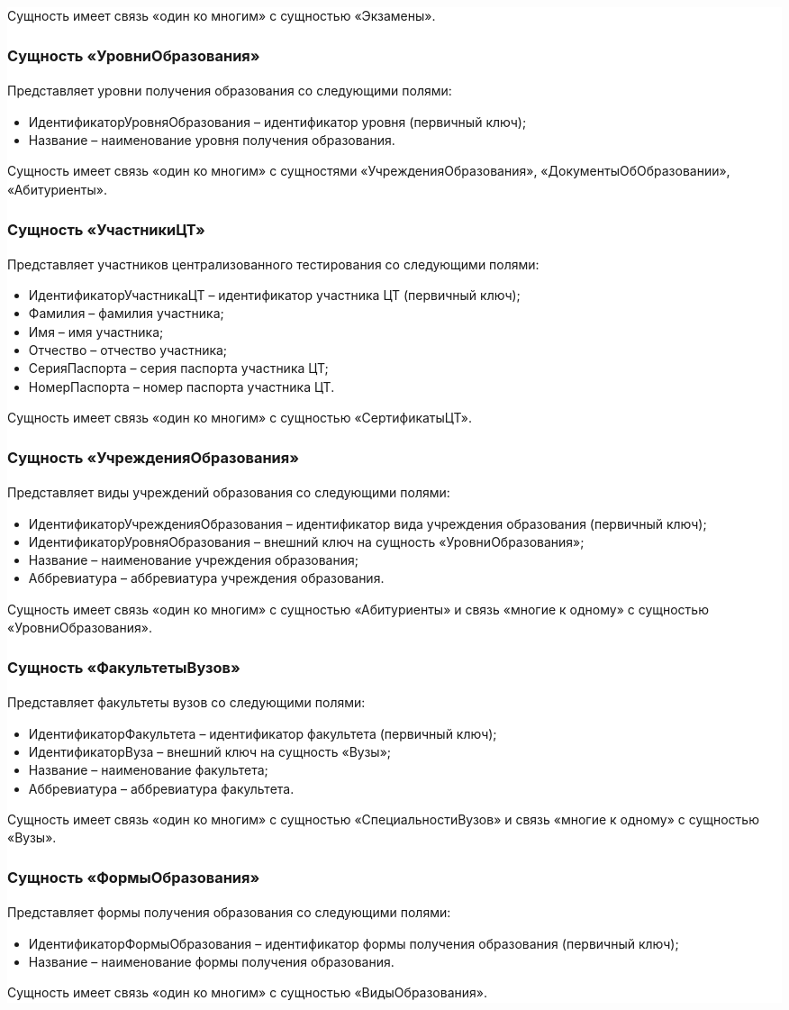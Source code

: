 Сущность имеет связь «один ко многим» с сущностью «Экзамены».

### Сущность «УровниОбразования»

Представляет уровни получения образования со следующими полями:

- ИдентификаторУровняОбразования – идентификатор уровня (первичный ключ);
- Название – наименование уровня получения образования.

Сущность имеет связь «один ко многим» с сущностями «УчрежденияОбразования», «ДокументыОбОбразовании», «Абитуриенты».

### Сущность «УчастникиЦТ»

Представляет участников централизованного тестирования со следующими полями:

- ИдентификаторУчастникаЦТ – идентификатор участника ЦТ (первичный ключ);
- Фамилия – фамилия участника;
- Имя – имя участника;
- Отчество – отчество участника;
- СерияПаспорта – серия паспорта участника ЦТ;
- НомерПаспорта – номер паспорта участника ЦТ.

Сущность имеет связь «один ко многим» с сущностью «СертификатыЦТ».

### Сущность «УчрежденияОбразования»

Представляет виды учреждений образования со следующими полями:

- ИдентификаторУчрежденияОбразования – идентификатор вида учреждения образования (первичный ключ);
- ИдентификаторУровняОбразования – внешний ключ на сущность «УровниОбразования»;
- Название – наименование учреждения образования;
- Аббревиатура – аббревиатура учреждения образования.

Сущность имеет связь «один ко многим» с сущностью «Абитуриенты» и связь «многие к одному» с сущностью «УровниОбразования».

### Сущность «ФакультетыВузов»

Представляет факультеты вузов со следующими полями:

- ИдентификаторФакультета – идентификатор факультета (первичный ключ);
- ИдентификаторВуза – внешний ключ на сущность «Вузы»;
- Название – наименование факультета;
- Аббревиатура – аббревиатура факультета.

Сущность имеет связь «один ко многим» с сущностью «СпециальностиВузов» и связь «многие к одному» с сущностью «Вузы».

### Сущность «ФормыОбразования»

Представляет формы получения образования со следующими полями:

- ИдентификаторФормыОбразования – идентификатор формы получения образования (первичный ключ);
- Название – наименование формы получения образования.

Сущность имеет связь «один ко многим» с сущностью «ВидыОбразования».
